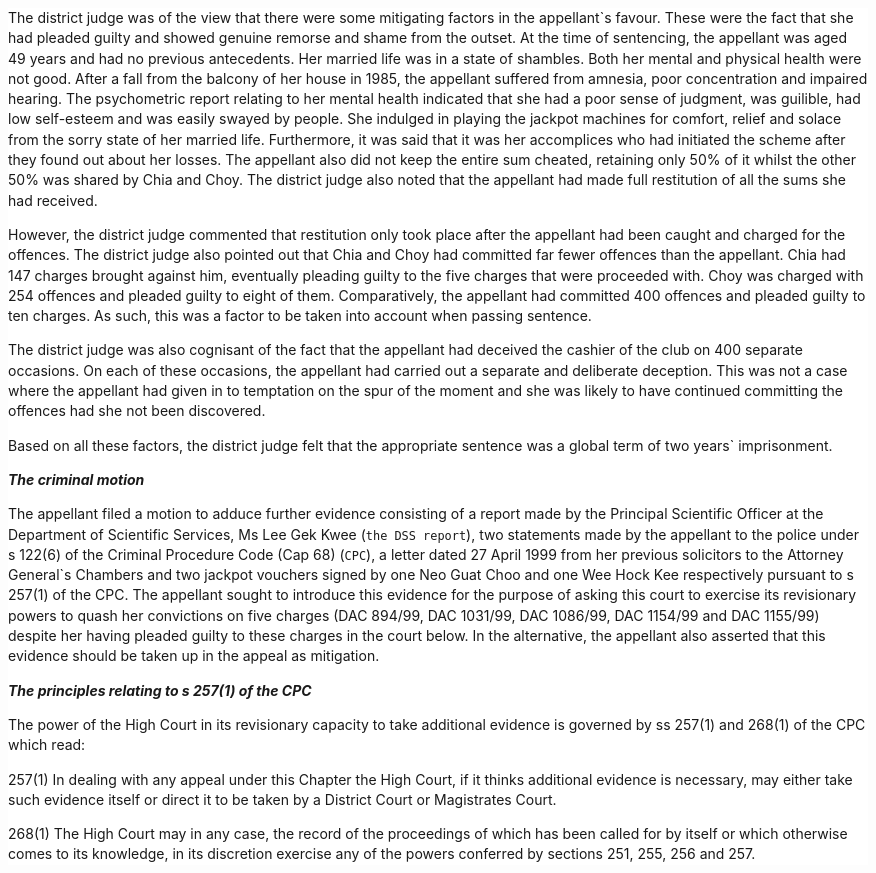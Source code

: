 The district judge was of the view that there were some mitigating factors in the appellant`s favour. These were the fact that she had pleaded guilty and showed genuine remorse and shame from the outset. At the time of sentencing, the appellant was aged 49 years and had no previous antecedents. Her married life was in a state of shambles. Both her mental and physical health were not good. After a fall from the balcony of her house in 1985, the appellant suffered from amnesia, poor concentration and impaired hearing. The psychometric report relating to her mental health indicated that she had a poor sense of judgment, was guilible, had low self-esteem and was easily swayed by people. She indulged in playing the jackpot machines for comfort, relief and solace from the sorry state of her married life. Furthermore, it was said that it was her accomplices who had initiated the scheme after they found out about her losses. The appellant also did not keep the entire sum cheated, retaining only 50% of it whilst the other 50% was shared by Chia and Choy. The district judge also noted that the appellant had made full restitution of all the sums she had received. 

However, the district judge commented that restitution only took place after the appellant had been caught and charged for the offences. The district judge also pointed out that Chia and Choy had committed far fewer offences than the appellant. Chia had 147 charges brought against him, eventually pleading guilty to the five charges that were proceeded with. Choy was charged with 254 offences and pleaded guilty to eight of them. Comparatively, the appellant had committed 400 offences and pleaded guilty to ten charges. As such, this was a factor to be taken into account when passing sentence. 

The district judge was also cognisant of the fact that the appellant had deceived the cashier of the club on 400 separate occasions. On each of these occasions, the appellant had carried out a separate and deliberate deception. This was not a case where the appellant had given in to temptation on the spur of the moment and she was likely to have continued committing the offences had she not been discovered. 

Based on all these factors, the district judge felt that the appropriate sentence was a global term of two years` imprisonment. 

**_The criminal motion_** 


The appellant filed a motion to adduce further evidence consisting of a report made by the Principal Scientific Officer at the Department of Scientific Services, Ms Lee Gek Kwee (`the DSS report`), two statements made by the appellant to the police under s 122(6) of the Criminal Procedure Code (Cap 68) (`CPC`), a letter dated 27 April 1999 from her previous solicitors to the Attorney General`s Chambers and two jackpot vouchers signed by one Neo Guat Choo and one Wee Hock Kee respectively pursuant to s 257(1) of the CPC. The appellant sought to introduce this evidence for the purpose of asking this court to exercise its revisionary powers to quash her convictions on five charges (DAC 894/99, DAC 1031/99, DAC 1086/99, DAC 1154/99 and DAC 1155/99) despite her having pleaded guilty to these charges in the court below. In the alternative, the appellant also asserted that this evidence should be taken up in the appeal as mitigation. 

**_The principles relating to s 257(1) of the CPC_** 

The power of the High Court in its revisionary capacity to take additional evidence is governed by ss 257(1) and 268(1) of the CPC which read: 

 257(1) In dealing with any appeal under this Chapter the High Court, if it thinks additional evidence is necessary, may either take such evidence itself or direct it to be taken by a District Court or Magistrates Court. 

 268(1) The High Court may in any case, the record of the proceedings of which has been called for by itself or which otherwise comes to its knowledge, in its discretion exercise any of the powers conferred by sections 251, 255, 256 and 257. 
